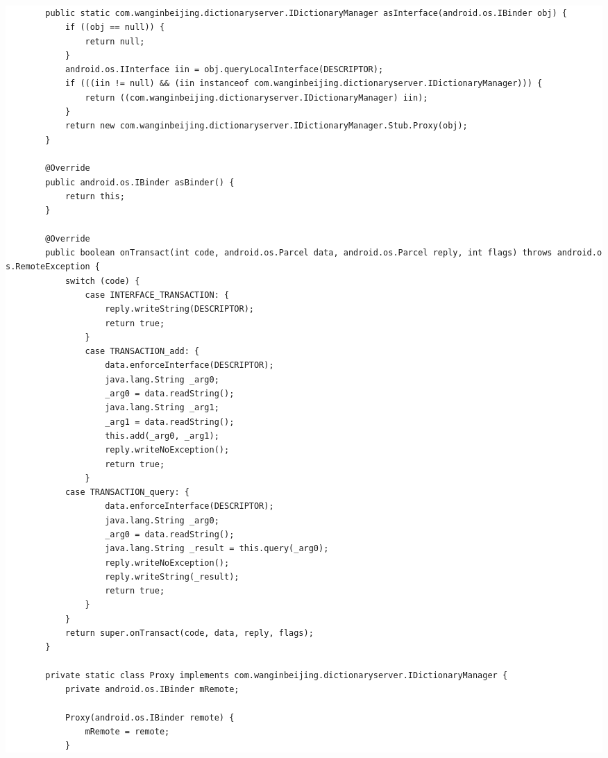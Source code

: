 
        	public static com.wanginbeijing.dictionaryserver.IDictionaryManager asInterface(android.os.IBinder obj) {
            	if ((obj == null)) {
                	return null;
            	}
            	android.os.IInterface iin = obj.queryLocalInterface(DESCRIPTOR);
            	if (((iin != null) && (iin instanceof com.wanginbeijing.dictionaryserver.IDictionaryManager))) {
                	return ((com.wanginbeijing.dictionaryserver.IDictionaryManager) iin);
            	}
            	return new com.wanginbeijing.dictionaryserver.IDictionaryManager.Stub.Proxy(obj);
        	}

        	@Override
        	public android.os.IBinder asBinder() {
            	return this;
        	}

        	@Override
        	public boolean onTransact(int code, android.os.Parcel data, android.os.Parcel reply, int flags) throws android.os.RemoteException {
            	switch (code) {
                	case INTERFACE_TRANSACTION: {
                    	reply.writeString(DESCRIPTOR);
                    	return true;
                	}
                	case TRANSACTION_add: {
                    	data.enforceInterface(DESCRIPTOR);
                    	java.lang.String _arg0;
                    	_arg0 = data.readString();
                    	java.lang.String _arg1;
                    	_arg1 = data.readString();
                    	this.add(_arg0, _arg1);
                    	reply.writeNoException();
                    	return true;
                	}
                case TRANSACTION_query: {
                    	data.enforceInterface(DESCRIPTOR);
                    	java.lang.String _arg0;
                    	_arg0 = data.readString();
                    	java.lang.String _result = this.query(_arg0);
                    	reply.writeNoException();
                    	reply.writeString(_result);
                    	return true;
                	}
            	}
            	return super.onTransact(code, data, reply, flags);
        	}

        	private static class Proxy implements com.wanginbeijing.dictionaryserver.IDictionaryManager {
            	private android.os.IBinder mRemote;

            	Proxy(android.os.IBinder remote) {
                	mRemote = remote;
            	}
